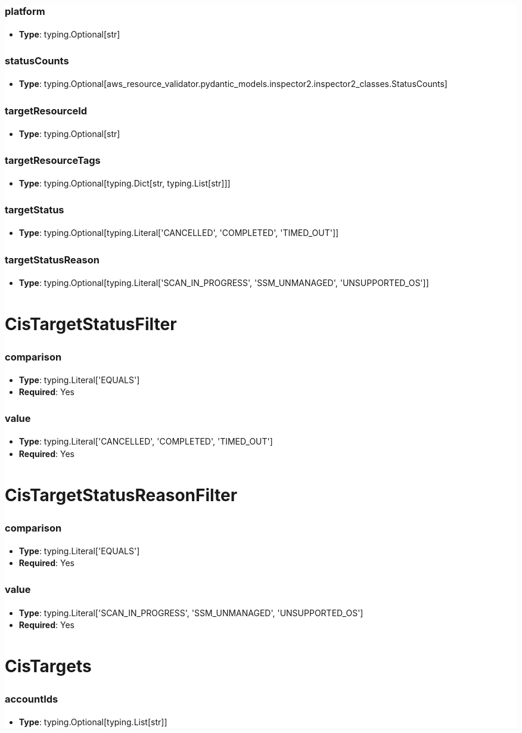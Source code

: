 ### platform
- **Type**: typing.Optional[str]

### statusCounts
- **Type**: typing.Optional[aws_resource_validator.pydantic_models.inspector2.inspector2_classes.StatusCounts]

### targetResourceId
- **Type**: typing.Optional[str]

### targetResourceTags
- **Type**: typing.Optional[typing.Dict[str, typing.List[str]]]

### targetStatus
- **Type**: typing.Optional[typing.Literal['CANCELLED', 'COMPLETED', 'TIMED_OUT']]

### targetStatusReason
- **Type**: typing.Optional[typing.Literal['SCAN_IN_PROGRESS', 'SSM_UNMANAGED', 'UNSUPPORTED_OS']]


# CisTargetStatusFilter

### comparison
- **Type**: typing.Literal['EQUALS']
- **Required**: Yes

### value
- **Type**: typing.Literal['CANCELLED', 'COMPLETED', 'TIMED_OUT']
- **Required**: Yes


# CisTargetStatusReasonFilter

### comparison
- **Type**: typing.Literal['EQUALS']
- **Required**: Yes

### value
- **Type**: typing.Literal['SCAN_IN_PROGRESS', 'SSM_UNMANAGED', 'UNSUPPORTED_OS']
- **Required**: Yes


# CisTargets

### accountIds
- **Type**: typing.Optional[typing.List[str]]
